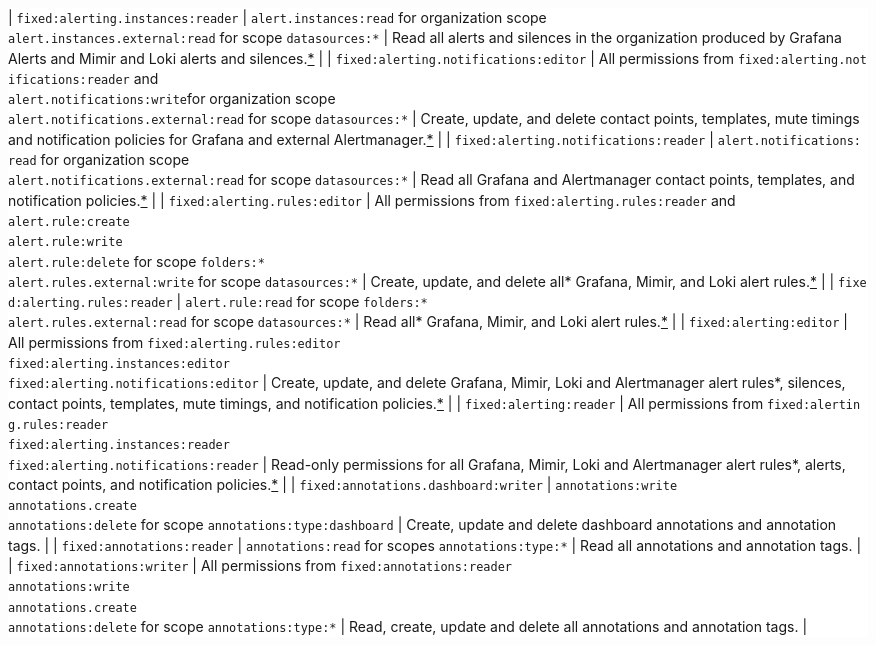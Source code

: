 | `fixed:alerting.instances:reader`      | `alert.instances:read` for organization scope <br> `alert.instances.external:read` for scope `datasources:*`                                                                                                                                                         | Read all alerts and silences in the organization produced by Grafana Alerts and Mimir and Loki alerts and silences.[\*](#alerting-roles)                                                                                                                                              |
| `fixed:alerting.notifications:editor`  | All permissions from `fixed:alerting.notifications:reader` and<br>`alert.notifications:write`for organization scope<br>`alert.notifications.external:read` for scope `datasources:*`                                                                                 | Create, update, and delete contact points, templates, mute timings and notification policies for Grafana and external Alertmanager.[\*](#alerting-roles)                                                                                                                              |
| `fixed:alerting.notifications:reader`  | `alert.notifications:read` for organization scope<br>`alert.notifications.external:read` for scope `datasources:*`                                                                                                                                                   | Read all Grafana and Alertmanager contact points, templates, and notification policies.[\*](#alerting-roles)                                                                                                                                                                          |
| `fixed:alerting.rules:editor`          | All permissions from `fixed:alerting.rules:reader` and <br> `alert.rule:create` <br> `alert.rule:write` <br> `alert.rule:delete` for scope `folders:*` <br> `alert.rules.external:write` for scope `datasources:*`                                                   | Create, update, and delete all\* Grafana, Mimir, and Loki alert rules.[\*](#alerting-roles)                                                                                                                                                                                           |
| `fixed:alerting.rules:reader`          | `alert.rule:read` for scope `folders:*` <br> `alert.rules.external:read` for scope `datasources:*`                                                                                                                                                                   | Read all\* Grafana, Mimir, and Loki alert rules.[\*](#alerting-roles)                                                                                                                                                                                                                 |
| `fixed:alerting:editor`                | All permissions from `fixed:alerting.rules:editor` <br>`fixed:alerting.instances:editor`<br>`fixed:alerting.notifications:editor`                                                                                                                                    | Create, update, and delete Grafana, Mimir, Loki and Alertmanager alert rules\*, silences, contact points, templates, mute timings, and notification policies.[\*](#alerting-roles)                                                                                                    |
| `fixed:alerting:reader`                | All permissions from `fixed:alerting.rules:reader` <br>`fixed:alerting.instances:reader`<br>`fixed:alerting.notifications:reader`                                                                                                                                    | Read-only permissions for all Grafana, Mimir, Loki and Alertmanager alert rules\*, alerts, contact points, and notification policies.[\*](#alerting-roles)                                                                                                                            |
| `fixed:annotations.dashboard:writer`   | `annotations:write` <br>`annotations.create`<br> `annotations:delete` for scope `annotations:type:dashboard`                                                                                                                                                         | Create, update and delete dashboard annotations and annotation tags.                                                                                                                                                                                                                  |
| `fixed:annotations:reader`             | `annotations:read` for scopes `annotations:type:*`                                                                                                                                                                                                                   | Read all annotations and annotation tags.                                                                                                                                                                                                                                             |
| `fixed:annotations:writer`             | All permissions from `fixed:annotations:reader` <br>`annotations:write` <br>`annotations.create`<br> `annotations:delete` for scope `annotations:type:*`                                                                                                             | Read, create, update and delete all annotations and annotation tags.                                                                                                                                                                                                                  |
